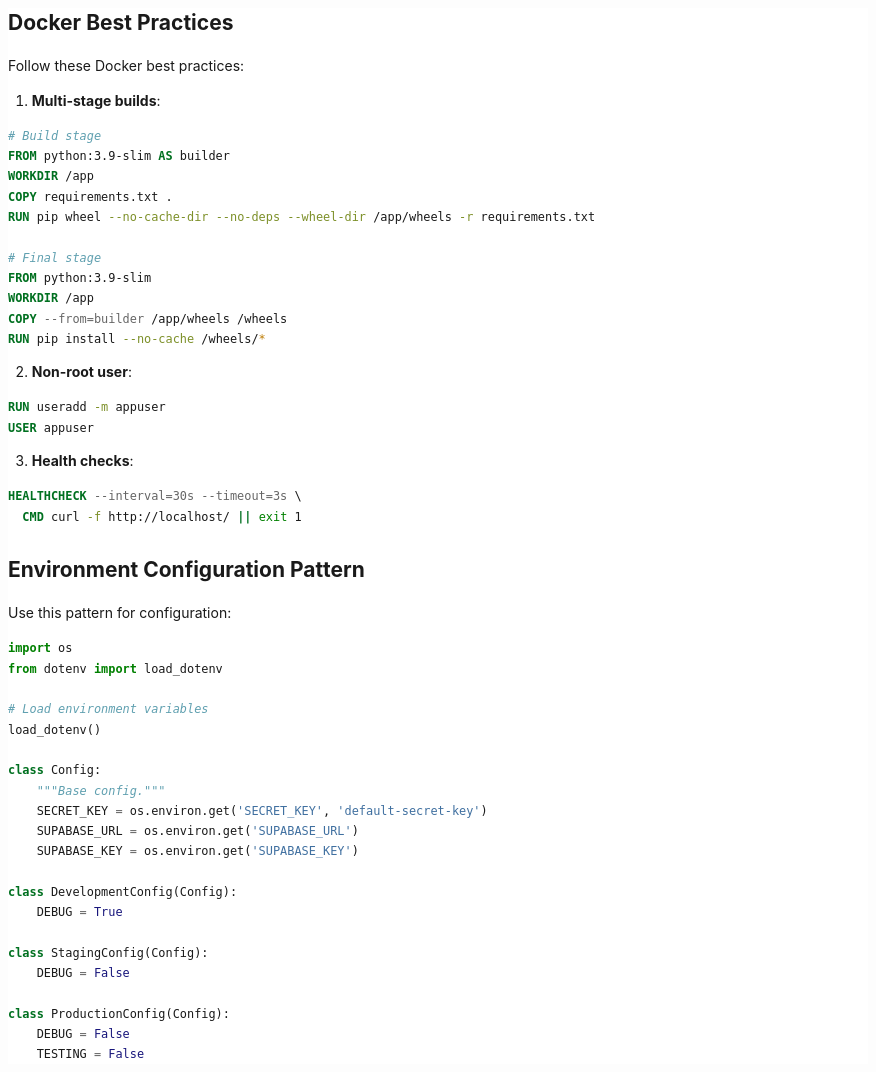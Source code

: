 ## Docker Best Practices

Follow these Docker best practices:

1. **Multi-stage builds**:
```dockerfile
# Build stage
FROM python:3.9-slim AS builder
WORKDIR /app
COPY requirements.txt .
RUN pip wheel --no-cache-dir --no-deps --wheel-dir /app/wheels -r requirements.txt

# Final stage
FROM python:3.9-slim
WORKDIR /app
COPY --from=builder /app/wheels /wheels
RUN pip install --no-cache /wheels/*
```

2. **Non-root user**:
```dockerfile
RUN useradd -m appuser
USER appuser
```

3. **Health checks**:
```dockerfile
HEALTHCHECK --interval=30s --timeout=3s \
  CMD curl -f http://localhost/ || exit 1
```

## Environment Configuration Pattern

Use this pattern for configuration:

```python
import os
from dotenv import load_dotenv

# Load environment variables
load_dotenv()

class Config:
    """Base config."""
    SECRET_KEY = os.environ.get('SECRET_KEY', 'default-secret-key')
    SUPABASE_URL = os.environ.get('SUPABASE_URL')
    SUPABASE_KEY = os.environ.get('SUPABASE_KEY')

class DevelopmentConfig(Config):
    DEBUG = True

class StagingConfig(Config):
    DEBUG = False

class ProductionConfig(Config):
    DEBUG = False
    TESTING = False
```
